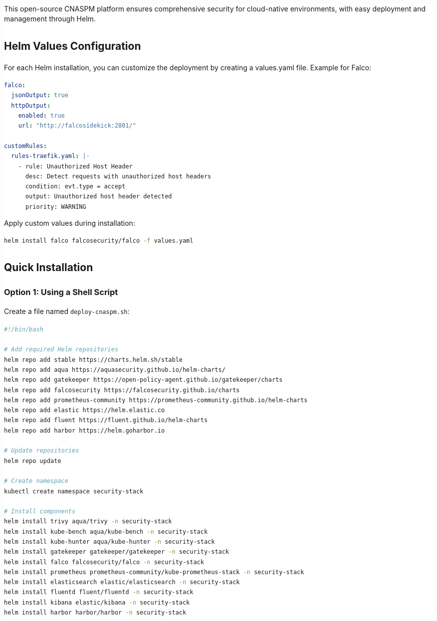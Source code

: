This open-source CNASPM platform ensures comprehensive security for cloud-native environments, with easy deployment and management through Helm.

## **Helm Values Configuration**

For each Helm installation, you can customize the deployment by creating a values.yaml file. Example for Falco:

```yaml
falco:
  jsonOutput: true
  httpOutput:
    enabled: true
    url: "http://falcosidekick:2801/"

customRules:
  rules-traefik.yaml: |-
    - rule: Unauthorized Host Header
      desc: Detect requests with unauthorized host headers
      condition: evt.type = accept
      output: Unauthorized host header detected
      priority: WARNING
```

Apply custom values during installation:
```bash
helm install falco falcosecurity/falco -f values.yaml
```

## **Quick Installation**

### **Option 1: Using a Shell Script**

Create a file named `deploy-cnaspm.sh`:

```bash:deploy-cnaspm.sh
#!/bin/bash

# Add required Helm repositories
helm repo add stable https://charts.helm.sh/stable
helm repo add aqua https://aquasecurity.github.io/helm-charts/
helm repo add gatekeeper https://open-policy-agent.github.io/gatekeeper/charts
helm repo add falcosecurity https://falcosecurity.github.io/charts
helm repo add prometheus-community https://prometheus-community.github.io/helm-charts
helm repo add elastic https://helm.elastic.co
helm repo add fluent https://fluent.github.io/helm-charts
helm repo add harbor https://helm.goharbor.io

# Update repositories
helm repo update

# Create namespace
kubectl create namespace security-stack

# Install components
helm install trivy aqua/trivy -n security-stack
helm install kube-bench aqua/kube-bench -n security-stack
helm install kube-hunter aqua/kube-hunter -n security-stack
helm install gatekeeper gatekeeper/gatekeeper -n security-stack
helm install falco falcosecurity/falco -n security-stack
helm install prometheus prometheus-community/kube-prometheus-stack -n security-stack
helm install elasticsearch elastic/elasticsearch -n security-stack
helm install fluentd fluent/fluentd -n security-stack
helm install kibana elastic/kibana -n security-stack
helm install harbor harbor/harbor -n security-stack
```